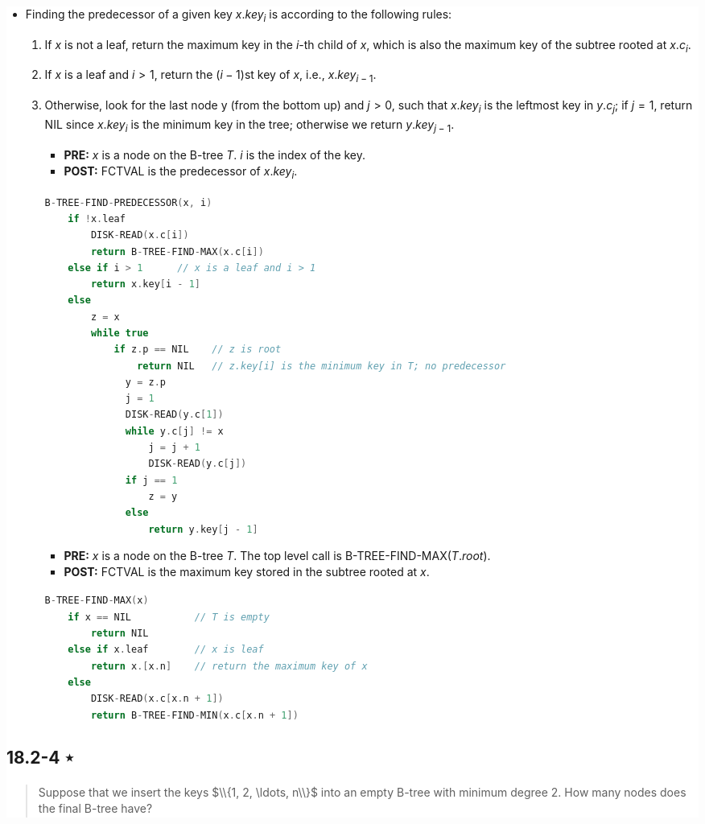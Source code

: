 - Finding the predecessor of a given key $x.key_i$ is according to the following rules:

    1. If $x$ is not a leaf, return the maximum key in the $i$-th child of $x$, which is also the maximum key of the subtree rooted at $x.c_i$.
    2. If $x$ is a leaf and $i > 1$, return the $(i - 1)$st key of $x$, i.e., $x.key_{i - 1}$.
    3. Otherwise, look for the last node y (from the bottom up) and $j > 0$, such that $x.key_i$ is the leftmost key in $y.c_j$; if $j = 1$, return $\text{NIL}$ since $x.key_i$ is the minimum key in the tree; otherwise we return $y.key_{j - 1}$.

        - **PRE:** $x$ is a node on the B-tree $T$. $i$ is the index of the key.
        - **POST:** $\text{FCTVAL}$ is the predecessor of $x.key_i$.

        ```cpp
        B-TREE-FIND-PREDECESSOR(x, i)
            if !x.leaf
                DISK-READ(x.c[i])
                return B-TREE-FIND-MAX(x.c[i])
            else if i > 1      // x is a leaf and i > 1
                return x.key[i - 1]
            else
                z = x
                while true
                    if z.p == NIL    // z is root
                        return NIL   // z.key[i] is the minimum key in T; no predecessor
                      y = z.p
                      j = 1
                      DISK-READ(y.c[1])
                      while y.c[j] != x
                          j = j + 1
                          DISK-READ(y.c[j])
                      if j == 1
                          z = y
                      else
                          return y.key[j - 1]
        ```

        - **PRE:** $x$ is a node on the B-tree $T$. The top level call is $\text{B-TREE-FIND-MAX}(T.root)$.
        - **POST:** $\text{FCTVAL}$ is the maximum key stored in the subtree rooted at $x$.

        ```cpp
        B-TREE-FIND-MAX(x)
            if x == NIL           // T is empty
                return NIL
            else if x.leaf        // x is leaf
                return x.[x.n]    // return the maximum key of x
            else
                DISK-READ(x.c[x.n + 1])
                return B-TREE-FIND-MIN(x.c[x.n + 1])
        ```

## 18.2-4 $\star$

> Suppose that we insert the keys $\\{1, 2, \ldots, n\\}$ into an empty B-tree with minimum degree 2. How many nodes does the final B-tree have?
